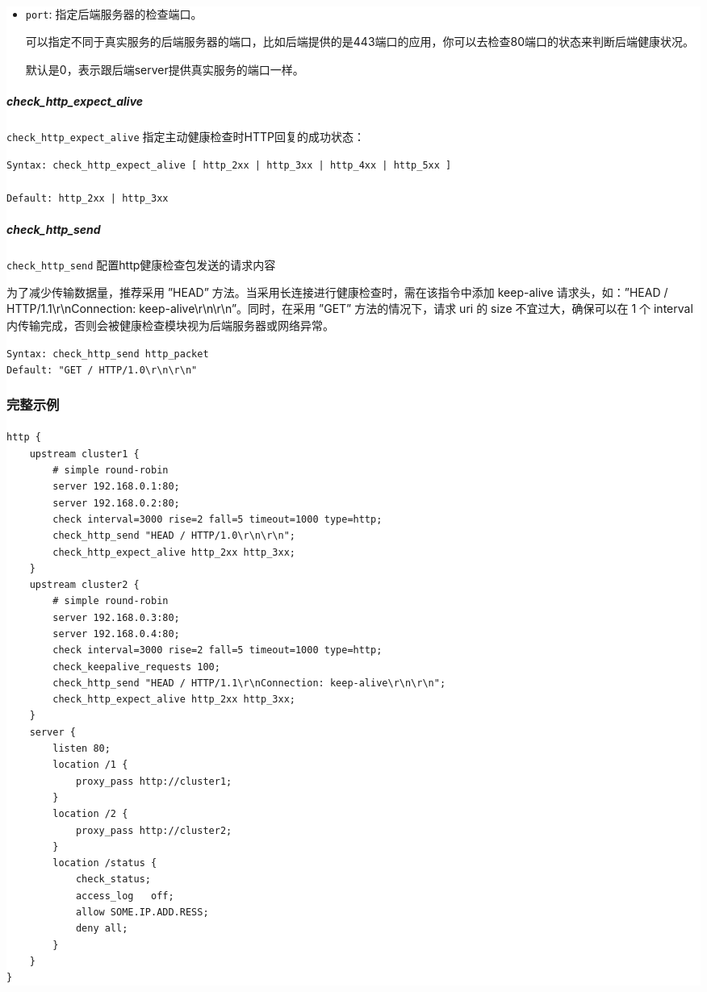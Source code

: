   - `port`: 指定后端服务器的检查端口。

    可以指定不同于真实服务的后端服务器的端口，比如后端提供的是443端口的应用，你可以去检查80端口的状态来判断后端健康状况。

    默认是0，表示跟后端server提供真实服务的端口一样。

##### check_http_expect_alive

`check_http_expect_alive` 指定主动健康检查时HTTP回复的成功状态：

```
Syntax: check_http_expect_alive [ http_2xx | http_3xx | http_4xx | http_5xx ]

Default: http_2xx | http_3xx
```

##### check_http_send

`check_http_send` 配置http健康检查包发送的请求内容

为了减少传输数据量，推荐采用 ”HEAD” 方法。当采用长连接进行健康检查时，需在该指令中添加 keep-alive 请求头，如：”HEAD / HTTP/1.1\r\nConnection: keep-alive\r\n\r\n”。同时，在采用 ”GET” 方法的情况下，请求 uri 的 size 不宜过大，确保可以在 1 个 interval 内传输完成，否则会被健康检查模块视为后端服务器或网络异常。

```
Syntax: check_http_send http_packet
Default: "GET / HTTP/1.0\r\n\r\n"
```

###  完整示例

```nginx
http {
    upstream cluster1 {
        # simple round-robin
        server 192.168.0.1:80;
        server 192.168.0.2:80;
        check interval=3000 rise=2 fall=5 timeout=1000 type=http;
        check_http_send "HEAD / HTTP/1.0\r\n\r\n";
        check_http_expect_alive http_2xx http_3xx;
    }
    upstream cluster2 {
        # simple round-robin
        server 192.168.0.3:80;
        server 192.168.0.4:80;
        check interval=3000 rise=2 fall=5 timeout=1000 type=http;
        check_keepalive_requests 100;
        check_http_send "HEAD / HTTP/1.1\r\nConnection: keep-alive\r\n\r\n";
        check_http_expect_alive http_2xx http_3xx;
    }
    server {
        listen 80;
        location /1 {
            proxy_pass http://cluster1;
        }
        location /2 {
            proxy_pass http://cluster2;
        }
        location /status {
            check_status;
            access_log   off;
            allow SOME.IP.ADD.RESS;
            deny all;
        }
    }
}
```
